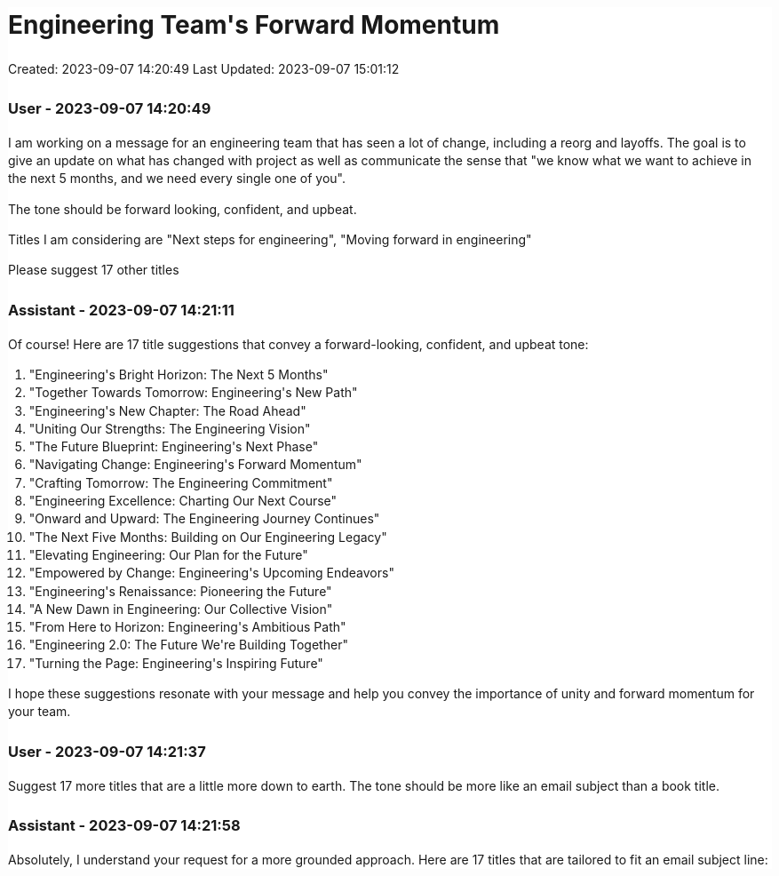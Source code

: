 # Engineering Team's Forward Momentum

Created: 2023-09-07 14:20:49
Last Updated: 2023-09-07 15:01:12

### User - 2023-09-07 14:20:49

I am working on a message for an engineering team that has seen a lot of change, including a reorg and layoffs. The goal is to give an update on what has changed with project as well as communicate the sense that "we know what we want to achieve in the next 5 months, and we need every single one of you".

The tone should be forward looking, confident, and upbeat. 

Titles I am considering are "Next steps for engineering", "Moving forward in engineering"

Please suggest 17 other titles

### Assistant - 2023-09-07 14:21:11

Of course! Here are 17 title suggestions that convey a forward-looking, confident, and upbeat tone:

1. "Engineering's Bright Horizon: The Next 5 Months"
2. "Together Towards Tomorrow: Engineering's New Path"
3. "Engineering's New Chapter: The Road Ahead"
4. "Uniting Our Strengths: The Engineering Vision"
5. "The Future Blueprint: Engineering's Next Phase"
6. "Navigating Change: Engineering's Forward Momentum"
7. "Crafting Tomorrow: The Engineering Commitment"
8. "Engineering Excellence: Charting Our Next Course"
9. "Onward and Upward: The Engineering Journey Continues"
10. "The Next Five Months: Building on Our Engineering Legacy"
11. "Elevating Engineering: Our Plan for the Future"
12. "Empowered by Change: Engineering's Upcoming Endeavors"
13. "Engineering's Renaissance: Pioneering the Future"
14. "A New Dawn in Engineering: Our Collective Vision"
15. "From Here to Horizon: Engineering's Ambitious Path"
16. "Engineering 2.0: The Future We're Building Together"
17. "Turning the Page: Engineering's Inspiring Future"

I hope these suggestions resonate with your message and help you convey the importance of unity and forward momentum for your team.

### User - 2023-09-07 14:21:37

Suggest 17 more titles that are a little more down to earth. The tone should be more like an email subject than a book title.

### Assistant - 2023-09-07 14:21:58

Absolutely, I understand your request for a more grounded approach. Here are 17 titles that are tailored to fit an email subject line:
